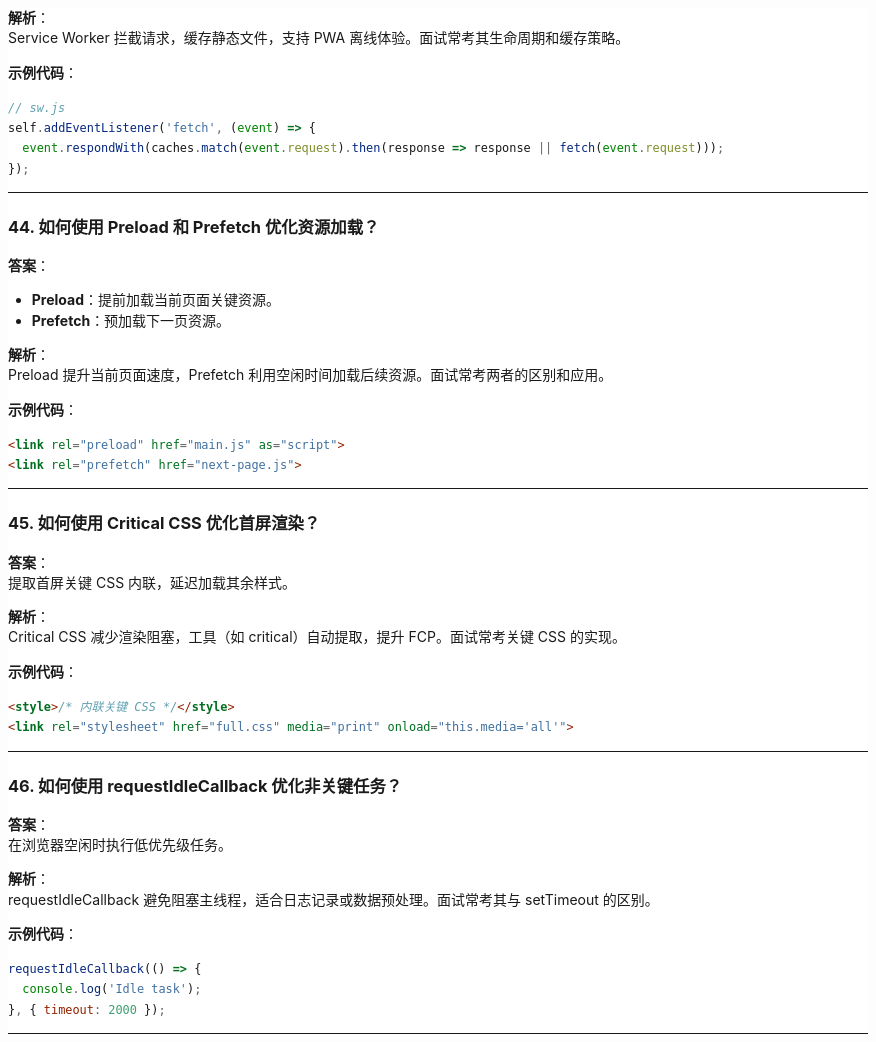 **解析**：  
Service Worker 拦截请求，缓存静态文件，支持 PWA 离线体验。面试常考其生命周期和缓存策略。

**示例代码**：
```javascript
// sw.js
self.addEventListener('fetch', (event) => {
  event.respondWith(caches.match(event.request).then(response => response || fetch(event.request)));
});
```

---

### 44. 如何使用 Preload 和 Prefetch 优化资源加载？
**答案**：  
- **Preload**：提前加载当前页面关键资源。  
- **Prefetch**：预加载下一页资源。

**解析**：  
Preload 提升当前页面速度，Prefetch 利用空闲时间加载后续资源。面试常考两者的区别和应用。

**示例代码**：
```html
<link rel="preload" href="main.js" as="script">
<link rel="prefetch" href="next-page.js">
```

---

### 45. 如何使用 Critical CSS 优化首屏渲染？
**答案**：  
提取首屏关键 CSS 内联，延迟加载其余样式。

**解析**：  
Critical CSS 减少渲染阻塞，工具（如 critical）自动提取，提升 FCP。面试常考关键 CSS 的实现。

**示例代码**：
```html
<style>/* 内联关键 CSS */</style>
<link rel="stylesheet" href="full.css" media="print" onload="this.media='all'">
```

---

### 46. 如何使用 requestIdleCallback 优化非关键任务？
**答案**：  
在浏览器空闲时执行低优先级任务。

**解析**：  
requestIdleCallback 避免阻塞主线程，适合日志记录或数据预处理。面试常考其与 setTimeout 的区别。

**示例代码**：
```javascript
requestIdleCallback(() => {
  console.log('Idle task');
}, { timeout: 2000 });
```

---